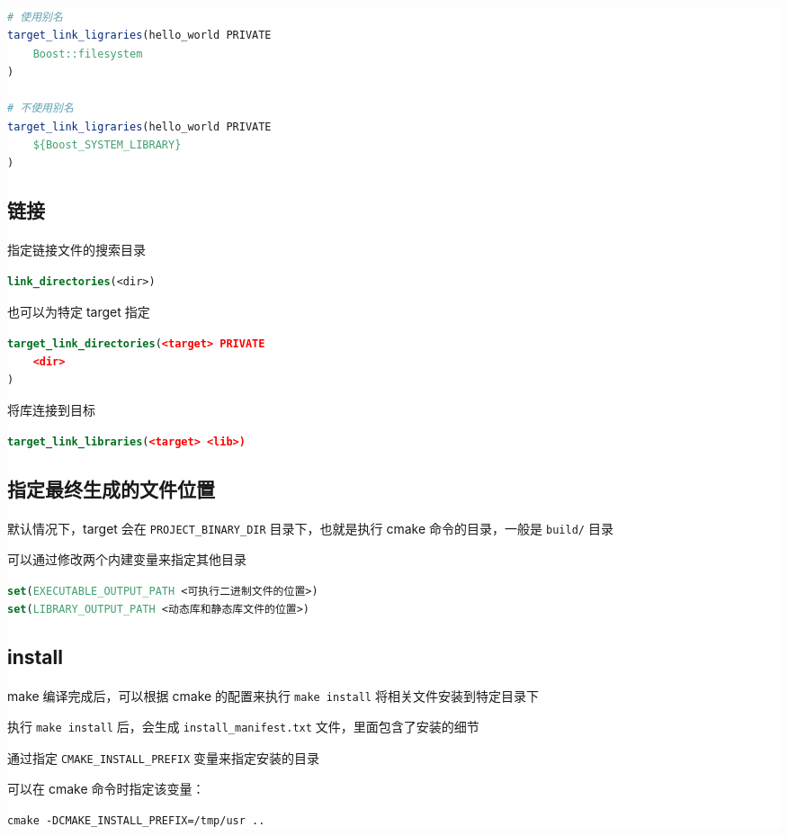 ```cmake
# 使用别名
target_link_ligraries(hello_world PRIVATE
    Boost::filesystem            
)

# 不使用别名
target_link_ligraries(hello_world PRIVATE        
    ${Boost_SYSTEM_LIBRARY}     
)
```


## 链接

指定链接文件的搜索目录

```cmake
link_directories(<dir>)
```

也可以为特定 target 指定

```cmake
target_link_directories(<target> PRIVATE
    <dir>
)
```

将库连接到目标

```cmake
target_link_libraries(<target> <lib>)
```


## 指定最终生成的文件位置

默认情况下，target 会在 `PROJECT_BINARY_DIR` 目录下，也就是执行 cmake 命令的目录，一般是 `build/` 目录

可以通过修改两个内建变量来指定其他目录

```cmake
set(EXECUTABLE_OUTPUT_PATH <可执行二进制文件的位置>)
set(LIBRARY_OUTPUT_PATH <动态库和静态库文件的位置>)
```


## install

make 编译完成后，可以根据 cmake 的配置来执行 `make install` 将相关文件安装到特定目录下

执行 `make install` 后，会生成 `install_manifest.txt` 文件，里面包含了安装的细节

通过指定 `CMAKE_INSTALL_PREFIX` 变量来指定安装的目录

可以在 cmake 命令时指定该变量：

```shell
cmake -DCMAKE_INSTALL_PREFIX=/tmp/usr ..
```
